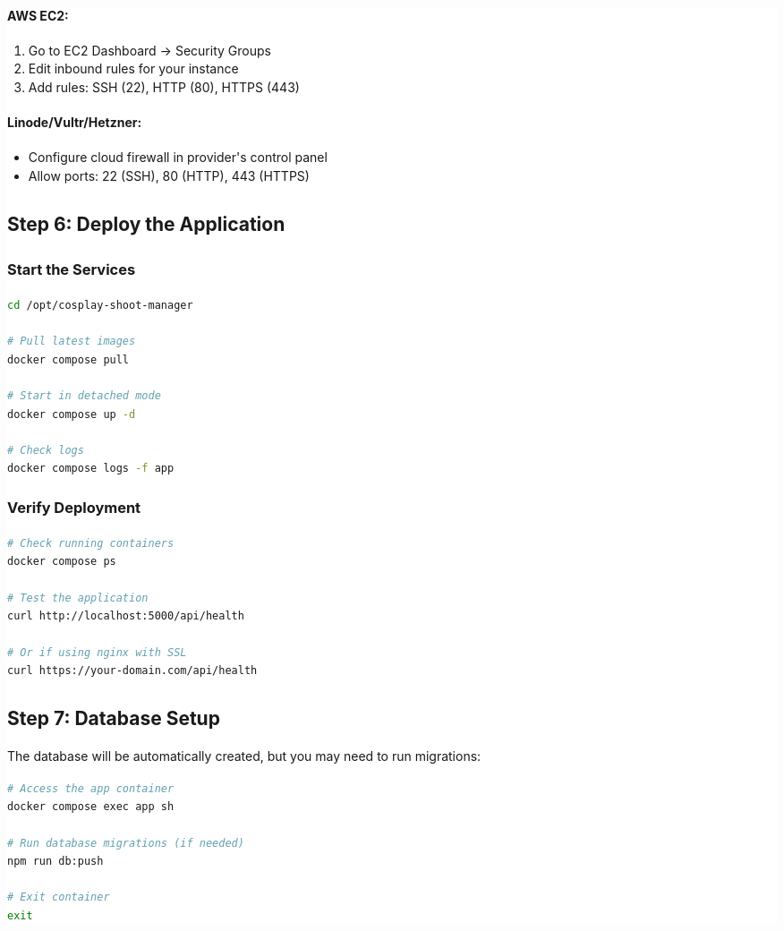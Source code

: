 #### AWS EC2:
1. Go to EC2 Dashboard → Security Groups
2. Edit inbound rules for your instance
3. Add rules: SSH (22), HTTP (80), HTTPS (443)

#### Linode/Vultr/Hetzner:
- Configure cloud firewall in provider's control panel
- Allow ports: 22 (SSH), 80 (HTTP), 443 (HTTPS)

## Step 6: Deploy the Application

### Start the Services

```bash
cd /opt/cosplay-shoot-manager

# Pull latest images
docker compose pull

# Start in detached mode
docker compose up -d

# Check logs
docker compose logs -f app
```

### Verify Deployment

```bash
# Check running containers
docker compose ps

# Test the application
curl http://localhost:5000/api/health

# Or if using nginx with SSL
curl https://your-domain.com/api/health
```

## Step 7: Database Setup

The database will be automatically created, but you may need to run migrations:

```bash
# Access the app container
docker compose exec app sh

# Run database migrations (if needed)
npm run db:push

# Exit container
exit
```
